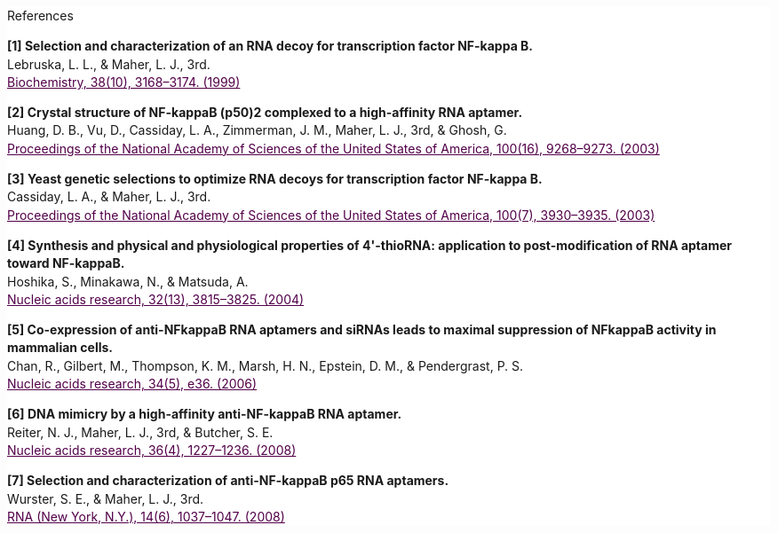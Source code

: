 

                 
<p class="header_box" id="references">References</p>
                
<a id="ref1"></a><font><strong>[1] Selection and characterization of an RNA decoy for transcription factor NF-kappa B.</strong></font><br />
Lebruska, L. L., & Maher, L. J., 3rd.<br />
<a href="https://pubmed.ncbi.nlm.nih.gov/10074372/" target="_blank" style="color:#520049" >Biochemistry, 38(10), 3168–3174. (1999)</a>
<br />
                
<a id="ref2"></a><font><strong>[2] Crystal structure of NF-kappaB (p50)2 complexed to a high-affinity RNA aptamer.</strong></font><br />
Huang, D. B., Vu, D., Cassiday, L. A., Zimmerman, J. M., Maher, L. J., 3rd, & Ghosh, G.<br />
<a href="https://pubmed.ncbi.nlm.nih.gov/12886018/" target="_blank" style="color:#520049">Proceedings of the National Academy of Sciences of the United States of America, 100(16), 9268–9273. (2003)</a>
<br />
                
<a id="ref3"></a><font><strong>[3] Yeast genetic selections to optimize RNA decoys for transcription factor NF-kappa B.</strong></font><br />
Cassiday, L. A., & Maher, L. J., 3rd.<br />
<a href="https://pubmed.ncbi.nlm.nih.gov/12637683/" target="_blank" style="color:#520049"> Proceedings of the National Academy of Sciences of the United States of America, 100(7), 3930–3935. (2003)</a>
<br />
                
<a id="ref4"></a><font><strong>[4] Synthesis and physical and physiological properties of 4'-thioRNA: application to post-modification of RNA aptamer toward NF-kappaB.</strong></font><br />
Hoshika, S., Minakawa, N., & Matsuda, A.<br />
<a href="https://pubmed.ncbi.nlm.nih.gov/15263062/" target="_blank" style="color:#520049">Nucleic acids research, 32(13), 3815–3825. (2004)</a>
<br />
                
<a id="ref5"></a><font><strong>[5] Co-expression of anti-NFkappaB RNA aptamers and siRNAs leads to maximal suppression of NFkappaB activity in mammalian cells.</strong></font><br />
Chan, R., Gilbert, M., Thompson, K. M., Marsh, H. N., Epstein, D. M., & Pendergrast, P. S.<br />
<a href="https://pubmed.ncbi.nlm.nih.gov/16517938/" target="_blank" style="color:#520049">Nucleic acids research, 34(5), e36. (2006)</a>
<br />

<a id="ref6"></a><font><strong>[6] DNA mimicry by a high-affinity anti-NF-kappaB RNA aptamer.</strong></font><br />
Reiter, N. J., Maher, L. J., 3rd, & Butcher, S. E.<br />
<a href="https://pubmed.ncbi.nlm.nih.gov/18160411/" target="_blank" style="color:#520049">Nucleic acids research, 36(4), 1227–1236. (2008)</a>
<br />   

<a id="ref7"></a><font><strong>[7] Selection and characterization of anti-NF-kappaB p65 RNA aptamers.</strong></font><br />
Wurster, S. E., & Maher, L. J., 3rd.<br />
<a href="https://pubmed.ncbi.nlm.nih.gov/18426920/" target="_blank" style="color:#520049">RNA (New York, N.Y.), 14(6), 1037–1047. (2008)</a>
<br /> 
